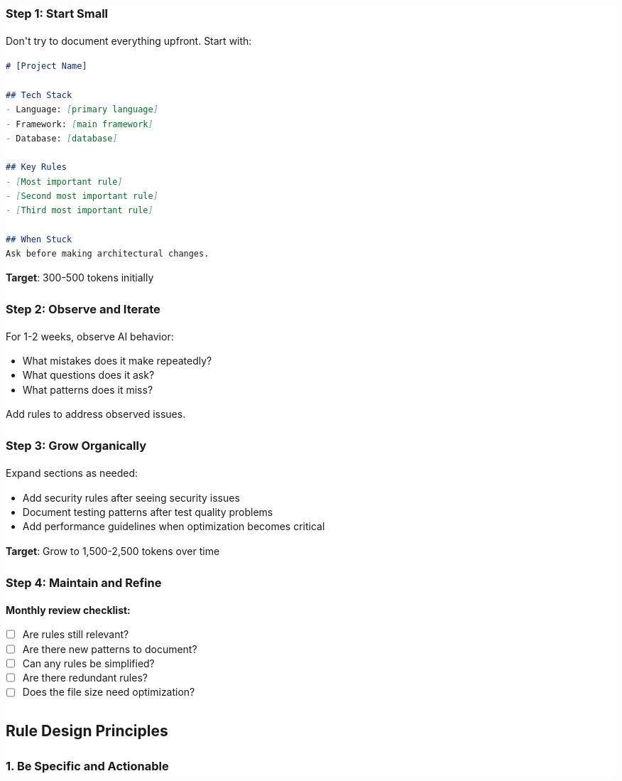 ### Step 1: Start Small

Don't try to document everything upfront. Start with:

```markdown
# [Project Name]

## Tech Stack
- Language: [primary language]
- Framework: [main framework]
- Database: [database]

## Key Rules
- [Most important rule]
- [Second most important rule]
- [Third most important rule]

## When Stuck
Ask before making architectural changes.
```

**Target**: 300-500 tokens initially

### Step 2: Observe and Iterate

For 1-2 weeks, observe AI behavior:
- What mistakes does it make repeatedly?
- What questions does it ask?
- What patterns does it miss?

Add rules to address observed issues.

### Step 3: Grow Organically

Expand sections as needed:
- Add security rules after seeing security issues
- Document testing patterns after test quality problems
- Add performance guidelines when optimization becomes critical

**Target**: Grow to 1,500-2,500 tokens over time

### Step 4: Maintain and Refine

**Monthly review checklist:**
- [ ] Are rules still relevant?
- [ ] Are there new patterns to document?
- [ ] Can any rules be simplified?
- [ ] Are there redundant rules?
- [ ] Does the file size need optimization?

## Rule Design Principles

### 1. Be Specific and Actionable
